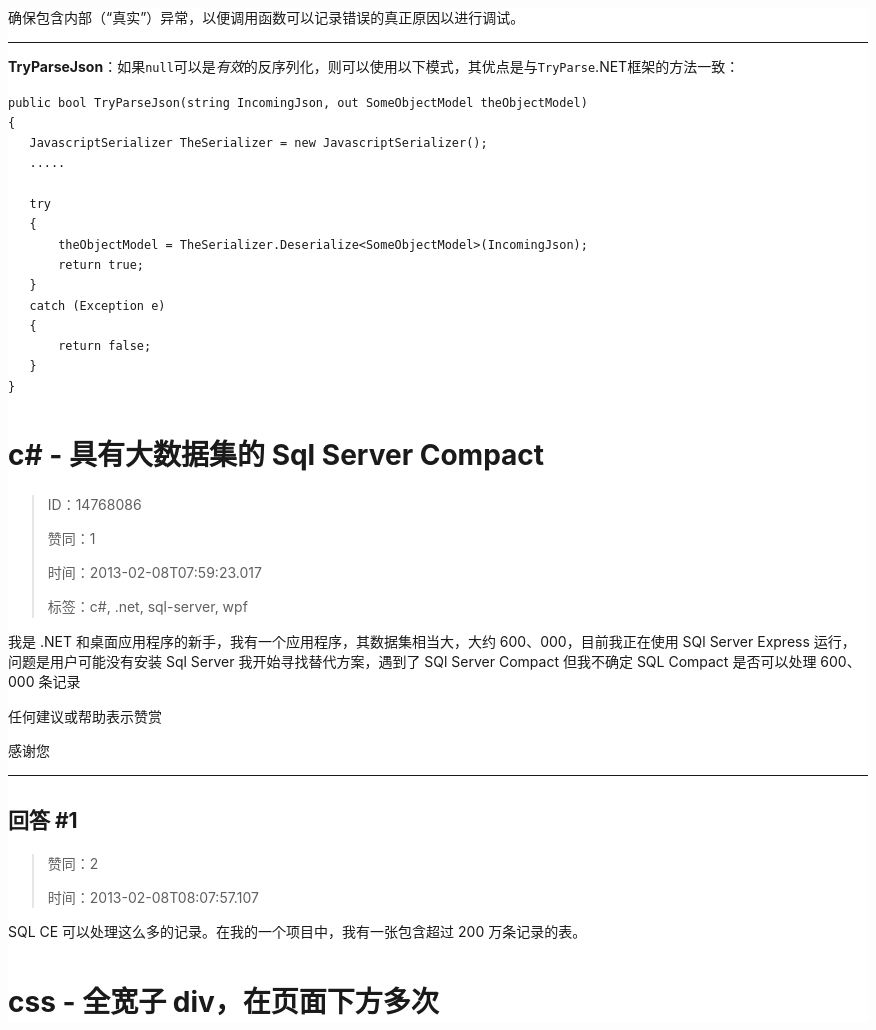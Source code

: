 确保包含内部（“真实”）异常，以便调用函数可以记录错误的真正原因以进行调试。

* * *

**TryParseJson**：如果`null`可以是*有效*的反序列化，则可以使用以下模式，其优点是与`TryParse`.NET框架的方法一致：

```
public bool TryParseJson(string IncomingJson, out SomeObjectModel theObjectModel)
{
   JavascriptSerializer TheSerializer = new JavascriptSerializer();
   .....

   try
   {
       theObjectModel = TheSerializer.Deserialize<SomeObjectModel>(IncomingJson);
       return true;
   }
   catch (Exception e)
   {
       return false;
   }
} 
```

# c# - 具有大数据集的 Sql Server Compact

> ID：14768086
> 
> 赞同：1
> 
> 时间：2013-02-08T07:59:23.017
> 
> 标签：c#, .net, sql-server, wpf

我是 .NET 和桌面应用程序的新手，我有一个应用程序，其数据集相当大，大约 600、000，目前我正在使用 SQl Server Express 运行，问题是用户可能没有安装 Sql Server 我开始寻找替代方案，遇到了 SQl Server Compact 但我不确定 SQL Compact 是否可以处理 600、000 条记录

任何建议或帮助表示赞赏

感谢您

* * *

## 回答 #1

> 赞同：2
> 
> 时间：2013-02-08T08:07:57.107

SQL CE 可以处理这么多的记录。在我的一个项目中，我有一张包含超过 200 万条记录的表。

# css - 全宽子 div，在页面下方多次
